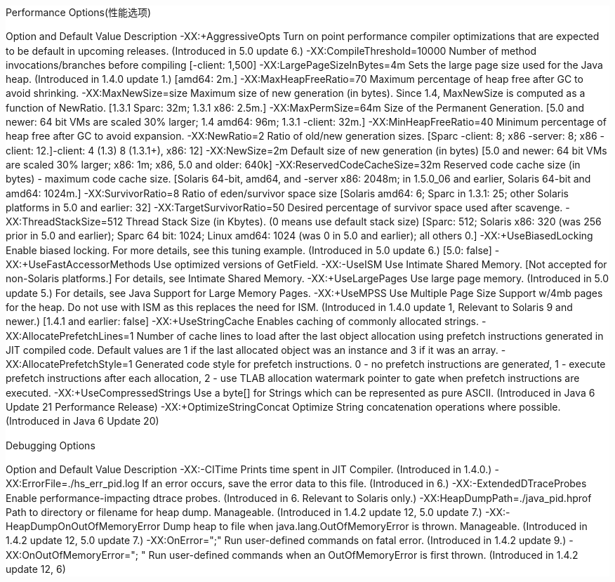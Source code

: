 Performance Options(性能选项)

Option and Default Value	Description
-XX:+AggressiveOpts	Turn on point performance compiler optimizations that are expected to be default in upcoming releases. (Introduced in 5.0 update 6.)
-XX:CompileThreshold=10000	Number of method invocations/branches before compiling [-client: 1,500]
-XX:LargePageSizeInBytes=4m	Sets the large page size used for the Java heap. (Introduced in 1.4.0 update 1.) [amd64: 2m.]
-XX:MaxHeapFreeRatio=70	Maximum percentage of heap free after GC to avoid shrinking.
-XX:MaxNewSize=size	Maximum size of new generation (in bytes). Since 1.4, MaxNewSize is computed as a function of NewRatio. [1.3.1 Sparc: 32m; 1.3.1 x86: 2.5m.]
-XX:MaxPermSize=64m	Size of the Permanent Generation.  [5.0 and newer: 64 bit VMs are scaled 30% larger; 1.4 amd64: 96m; 1.3.1 -client: 32m.]
-XX:MinHeapFreeRatio=40	Minimum percentage of heap free after GC to avoid expansion.
-XX:NewRatio=2	Ratio of old/new generation sizes. [Sparc -client: 8; x86 -server: 8; x86 -client: 12.]-client: 4 (1.3) 8 (1.3.1+), x86: 12]
-XX:NewSize=2m	Default size of new generation (in bytes) [5.0 and newer: 64 bit VMs are scaled 30% larger; x86: 1m; x86, 5.0 and older: 640k]
-XX:ReservedCodeCacheSize=32m	Reserved code cache size (in bytes) - maximum code cache size. [Solaris 64-bit, amd64, and -server x86: 2048m; in 1.5.0_06 and earlier, Solaris 64-bit and amd64: 1024m.]
-XX:SurvivorRatio=8	Ratio of eden/survivor space size [Solaris amd64: 6; Sparc in 1.3.1: 25; other Solaris platforms in 5.0 and earlier: 32]
-XX:TargetSurvivorRatio=50	Desired percentage of survivor space used after scavenge.
-XX:ThreadStackSize=512	Thread Stack Size (in Kbytes). (0 means use default stack size) [Sparc: 512; Solaris x86: 320 (was 256 prior in 5.0 and earlier); Sparc 64 bit: 1024; Linux amd64: 1024 (was 0 in 5.0 and earlier); all others 0.]
-XX:+UseBiasedLocking	Enable biased locking. For more details, see this tuning example. (Introduced in 5.0 update 6.) [5.0: false]
-XX:+UseFastAccessorMethods	Use optimized versions of Get<Primitive>Field.
-XX:-UseISM	Use Intimate Shared Memory. [Not accepted for non-Solaris platforms.] For details, see Intimate Shared Memory.
-XX:+UseLargePages	Use large page memory. (Introduced in 5.0 update 5.) For details, see Java Support for Large Memory Pages.
-XX:+UseMPSS	Use Multiple Page Size Support w/4mb pages for the heap. Do not use with ISM as this replaces the need for ISM. (Introduced in 1.4.0 update 1, Relevant to Solaris 9 and newer.) [1.4.1 and earlier: false]
-XX:+UseStringCache	Enables caching of commonly allocated strings.
 -XX:AllocatePrefetchLines=1	Number of cache lines to load after the last object allocation using prefetch instructions generated in JIT compiled code. Default values are 1 if the last allocated object was an instance and 3 if it was an array. 
-XX:AllocatePrefetchStyle=1	Generated code style for prefetch instructions.
	0 - no prefetch instructions are generate*d*,
	1 - execute prefetch instructions after each allocation,
	2 - use TLAB allocation watermark pointer to gate when prefetch instructions are executed.
-XX:+UseCompressedStrings	Use a byte[] for Strings which can be represented as pure ASCII. (Introduced in Java 6 Update 21 Performance Release) 
 -XX:+OptimizeStringConcat	Optimize String concatenation operations where possible. (Introduced in Java 6 Update 20) 
  
Debugging Options

Option and Default Value	Description
-XX:-CITime	Prints time spent in JIT Compiler. (Introduced in 1.4.0.)
-XX:ErrorFile=./hs_err_pid<pid>.log	If an error occurs, save the error data to this file. (Introduced in 6.)
-XX:-ExtendedDTraceProbes	Enable performance-impacting dtrace probes. (Introduced in 6. Relevant to Solaris only.)
-XX:HeapDumpPath=./java_pid<pid>.hprof	Path to directory or filename for heap dump. Manageable. (Introduced in 1.4.2 update 12, 5.0 update 7.)
-XX:-HeapDumpOnOutOfMemoryError	Dump heap to file when java.lang.OutOfMemoryError is thrown. Manageable. (Introduced in 1.4.2 update 12, 5.0 update 7.)
-XX:OnError="<cmd args>;<cmd args>"	Run user-defined commands on fatal error. (Introduced in 1.4.2 update 9.)
-XX:OnOutOfMemoryError="<cmd args>; 	<cmd args>"	Run user-defined commands when an OutOfMemoryError is first thrown. (Introduced in 1.4.2 update 12, 6)